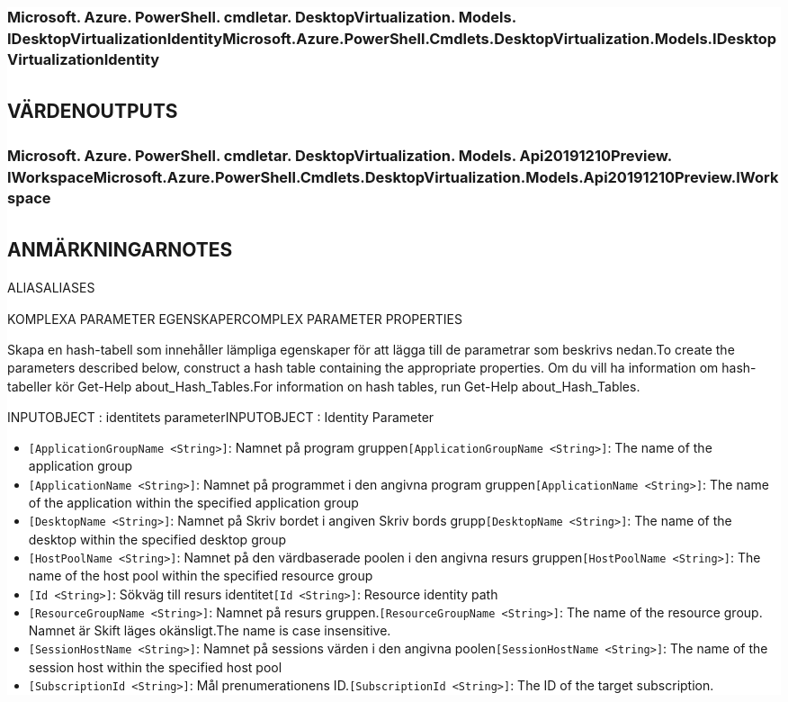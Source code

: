 ### <span data-ttu-id="94f4c-132">Microsoft. Azure. PowerShell. cmdletar. DesktopVirtualization. Models. IDesktopVirtualizationIdentity</span><span class="sxs-lookup"><span data-stu-id="94f4c-132">Microsoft.Azure.PowerShell.Cmdlets.DesktopVirtualization.Models.IDesktopVirtualizationIdentity</span></span>

## <span data-ttu-id="94f4c-133">VÄRDEN</span><span class="sxs-lookup"><span data-stu-id="94f4c-133">OUTPUTS</span></span>

### <span data-ttu-id="94f4c-134">Microsoft. Azure. PowerShell. cmdletar. DesktopVirtualization. Models. Api20191210Preview. IWorkspace</span><span class="sxs-lookup"><span data-stu-id="94f4c-134">Microsoft.Azure.PowerShell.Cmdlets.DesktopVirtualization.Models.Api20191210Preview.IWorkspace</span></span>

## <span data-ttu-id="94f4c-135">ANMÄRKNINGAR</span><span class="sxs-lookup"><span data-stu-id="94f4c-135">NOTES</span></span>

<span data-ttu-id="94f4c-136">ALIAS</span><span class="sxs-lookup"><span data-stu-id="94f4c-136">ALIASES</span></span>

<span data-ttu-id="94f4c-137">KOMPLEXA PARAMETER EGENSKAPER</span><span class="sxs-lookup"><span data-stu-id="94f4c-137">COMPLEX PARAMETER PROPERTIES</span></span>

<span data-ttu-id="94f4c-138">Skapa en hash-tabell som innehåller lämpliga egenskaper för att lägga till de parametrar som beskrivs nedan.</span><span class="sxs-lookup"><span data-stu-id="94f4c-138">To create the parameters described below, construct a hash table containing the appropriate properties.</span></span> <span data-ttu-id="94f4c-139">Om du vill ha information om hash-tabeller kör Get-Help about_Hash_Tables.</span><span class="sxs-lookup"><span data-stu-id="94f4c-139">For information on hash tables, run Get-Help about_Hash_Tables.</span></span>


<span data-ttu-id="94f4c-140">INPUTOBJECT <IDesktopVirtualizationIdentity> : identitets parameter</span><span class="sxs-lookup"><span data-stu-id="94f4c-140">INPUTOBJECT <IDesktopVirtualizationIdentity>: Identity Parameter</span></span>
  - <span data-ttu-id="94f4c-141">`[ApplicationGroupName <String>]`: Namnet på program gruppen</span><span class="sxs-lookup"><span data-stu-id="94f4c-141">`[ApplicationGroupName <String>]`: The name of the application group</span></span>
  - <span data-ttu-id="94f4c-142">`[ApplicationName <String>]`: Namnet på programmet i den angivna program gruppen</span><span class="sxs-lookup"><span data-stu-id="94f4c-142">`[ApplicationName <String>]`: The name of the application within the specified application group</span></span>
  - <span data-ttu-id="94f4c-143">`[DesktopName <String>]`: Namnet på Skriv bordet i angiven Skriv bords grupp</span><span class="sxs-lookup"><span data-stu-id="94f4c-143">`[DesktopName <String>]`: The name of the desktop within the specified desktop group</span></span>
  - <span data-ttu-id="94f4c-144">`[HostPoolName <String>]`: Namnet på den värdbaserade poolen i den angivna resurs gruppen</span><span class="sxs-lookup"><span data-stu-id="94f4c-144">`[HostPoolName <String>]`: The name of the host pool within the specified resource group</span></span>
  - <span data-ttu-id="94f4c-145">`[Id <String>]`: Sökväg till resurs identitet</span><span class="sxs-lookup"><span data-stu-id="94f4c-145">`[Id <String>]`: Resource identity path</span></span>
  - <span data-ttu-id="94f4c-146">`[ResourceGroupName <String>]`: Namnet på resurs gruppen.</span><span class="sxs-lookup"><span data-stu-id="94f4c-146">`[ResourceGroupName <String>]`: The name of the resource group.</span></span> <span data-ttu-id="94f4c-147">Namnet är Skift läges okänsligt.</span><span class="sxs-lookup"><span data-stu-id="94f4c-147">The name is case insensitive.</span></span>
  - <span data-ttu-id="94f4c-148">`[SessionHostName <String>]`: Namnet på sessions värden i den angivna poolen</span><span class="sxs-lookup"><span data-stu-id="94f4c-148">`[SessionHostName <String>]`: The name of the session host within the specified host pool</span></span>
  - <span data-ttu-id="94f4c-149">`[SubscriptionId <String>]`: Mål prenumerationens ID.</span><span class="sxs-lookup"><span data-stu-id="94f4c-149">`[SubscriptionId <String>]`: The ID of the target subscription.</span></span>